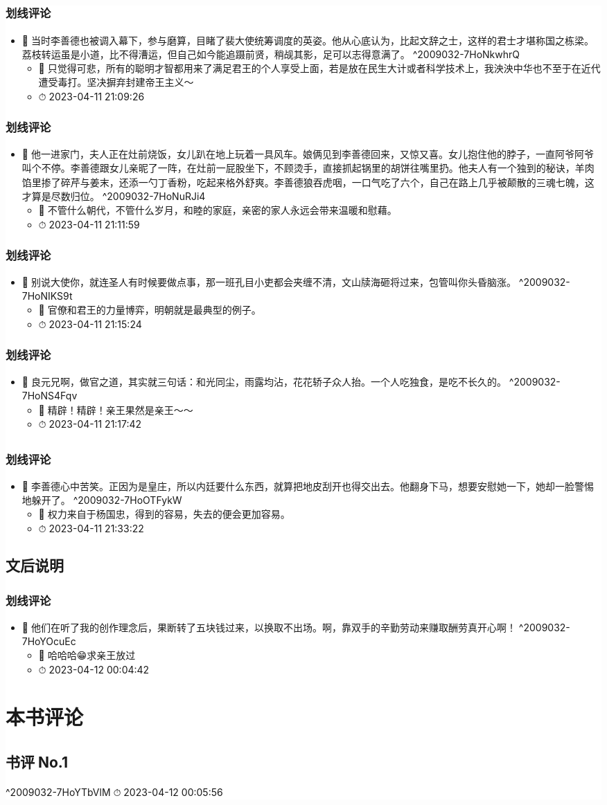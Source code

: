 ## 

### 划线评论
- 📌 当时李善德也被调入幕下，参与磨算，目睹了裴大使统筹调度的英姿。他从心底认为，比起文辞之士，这样的君士才堪称国之栋梁。荔枝转运虽是小道，比不得漕运，但自己如今能追蹑前贤，稍觇其影，足可以志得意满了。  ^2009032-7HoNkwhrQ
    - 💭 只觉得可悲，所有的聪明才智都用来了满足君王的个人享受上面，若是放在民生大计或者科学技术上，我泱泱中华也不至于在近代遭受毒打。坚决摒弃封建帝王主义～
    - ⏱ 2023-04-11 21:09:26

### 划线评论
- 📌 他一进家门，夫人正在灶前烧饭，女儿趴在地上玩着一具风车。娘俩见到李善德回来，又惊又喜。女儿抱住他的脖子，一直阿爷阿爷叫个不停。李善德跟女儿亲昵了一阵，在灶前一屁股坐下，不顾烫手，直接抓起锅里的胡饼往嘴里扔。他夫人有一个独到的秘诀，羊肉馅里掺了碎芹与姜末，还添一勺丁香粉，吃起来格外舒爽。李善德狼吞虎咽，一口气吃了六个，自己在路上几乎被颠散的三魂七魄，这才算是尽数归位。  ^2009032-7HoNuRJi4
    - 💭 不管什么朝代，不管什么岁月，和睦的家庭，亲密的家人永远会带来温暖和慰藉。
    - ⏱ 2023-04-11 21:11:59

### 划线评论
- 📌 别说大使你，就连圣人有时候要做点事，那一班孔目小吏都会夹缠不清，文山牍海砸将过来，包管叫你头昏脑涨。  ^2009032-7HoNIKS9t
    - 💭 官僚和君王的力量博弈，明朝就是最典型的例子。
    - ⏱ 2023-04-11 21:15:24

### 划线评论
- 📌 良元兄啊，做官之道，其实就三句话：和光同尘，雨露均沾，花花轿子众人抬。一个人吃独食，是吃不长久的。  ^2009032-7HoNS4Fqv
    - 💭 精辟！精辟！亲王果然是亲王～～
    - ⏱ 2023-04-11 21:17:42
   
## 

### 划线评论
- 📌 李善德心中苦笑。正因为是皇庄，所以内廷要什么东西，就算把地皮刮开也得交出去。他翻身下马，想要安慰她一下，她却一脸警惕地躲开了。  ^2009032-7HoOTFykW
    - 💭 权力来自于杨国忠，得到的容易，失去的便会更加容易。
    - ⏱ 2023-04-11 21:33:22
   
## 文后说明

### 划线评论
- 📌 他们在听了我的创作理念后，果断转了五块钱过来，以换取不出场。啊，靠双手的辛勤劳动来赚取酬劳真开心啊！  ^2009032-7HoYOcuEc
    - 💭 哈哈哈😁求亲王放过
    - ⏱ 2023-04-12 00:04:42
   
# 本书评论

## 书评 No.1 
 ^2009032-7HoYTbVlM
⏱ 2023-04-12 00:05:56
